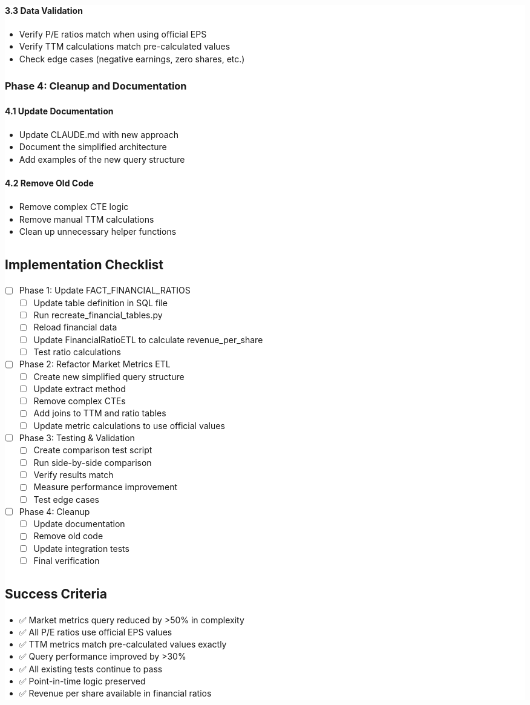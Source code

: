 #### 3.3 Data Validation
- Verify P/E ratios match when using official EPS
- Verify TTM calculations match pre-calculated values
- Check edge cases (negative earnings, zero shares, etc.)

### Phase 4: Cleanup and Documentation

#### 4.1 Update Documentation
- Update CLAUDE.md with new approach
- Document the simplified architecture
- Add examples of the new query structure

#### 4.2 Remove Old Code
- Remove complex CTE logic
- Remove manual TTM calculations
- Clean up unnecessary helper functions

## Implementation Checklist

- [ ] Phase 1: Update FACT_FINANCIAL_RATIOS
  - [ ] Update table definition in SQL file
  - [ ] Run recreate_financial_tables.py
  - [ ] Reload financial data
  - [ ] Update FinancialRatioETL to calculate revenue_per_share
  - [ ] Test ratio calculations
  
- [ ] Phase 2: Refactor Market Metrics ETL
  - [ ] Create new simplified query structure
  - [ ] Update extract method
  - [ ] Remove complex CTEs
  - [ ] Add joins to TTM and ratio tables
  - [ ] Update metric calculations to use official values
  
- [ ] Phase 3: Testing & Validation
  - [ ] Create comparison test script
  - [ ] Run side-by-side comparison
  - [ ] Verify results match
  - [ ] Measure performance improvement
  - [ ] Test edge cases
  
- [ ] Phase 4: Cleanup
  - [ ] Update documentation
  - [ ] Remove old code
  - [ ] Update integration tests
  - [ ] Final verification

## Success Criteria
- ✅ Market metrics query reduced by >50% in complexity
- ✅ All P/E ratios use official EPS values
- ✅ TTM metrics match pre-calculated values exactly
- ✅ Query performance improved by >30%
- ✅ All existing tests continue to pass
- ✅ Point-in-time logic preserved
- ✅ Revenue per share available in financial ratios
